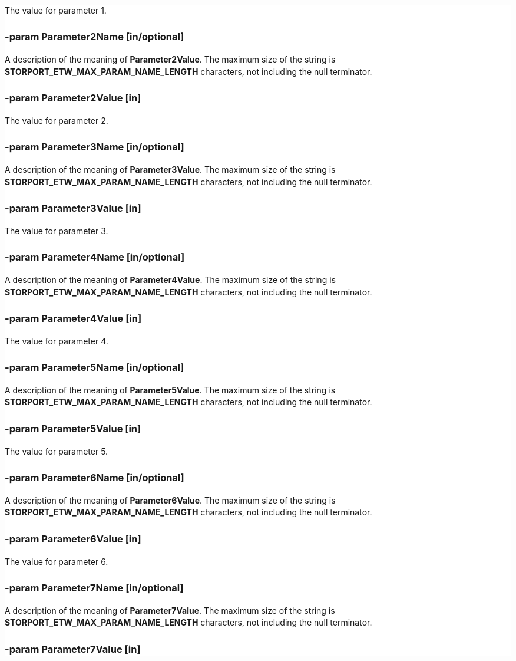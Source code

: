 The value for parameter 1.

### -param Parameter2Name [in/optional]

A description of the meaning of **Parameter2Value**. The maximum size of the string is **STORPORT_ETW_MAX_PARAM_NAME_LENGTH** characters, not including the null terminator.

### -param Parameter2Value [in]

The value for parameter 2.

### -param Parameter3Name [in/optional]

A description of the meaning of **Parameter3Value**. The maximum size of the string is **STORPORT_ETW_MAX_PARAM_NAME_LENGTH** characters, not including the null terminator.

### -param Parameter3Value [in]

The value for parameter 3.

### -param Parameter4Name [in/optional]

A description of the meaning of **Parameter4Value**. The maximum size of the string is **STORPORT_ETW_MAX_PARAM_NAME_LENGTH** characters, not including the null terminator.

### -param Parameter4Value [in]

The value for parameter 4.

### -param Parameter5Name [in/optional]

A description of the meaning of **Parameter5Value**. The maximum size of the string is **STORPORT_ETW_MAX_PARAM_NAME_LENGTH** characters, not including the null terminator.

### -param Parameter5Value [in]

The value for parameter 5.

### -param Parameter6Name [in/optional]

A description of the meaning of **Parameter6Value**. The maximum size of the string is **STORPORT_ETW_MAX_PARAM_NAME_LENGTH** characters, not including the null terminator.

### -param Parameter6Value [in]

The value for parameter 6.

### -param Parameter7Name [in/optional]

A description of the meaning of **Parameter7Value**. The maximum size of the string is **STORPORT_ETW_MAX_PARAM_NAME_LENGTH** characters, not including the null terminator.

### -param Parameter7Value [in]
